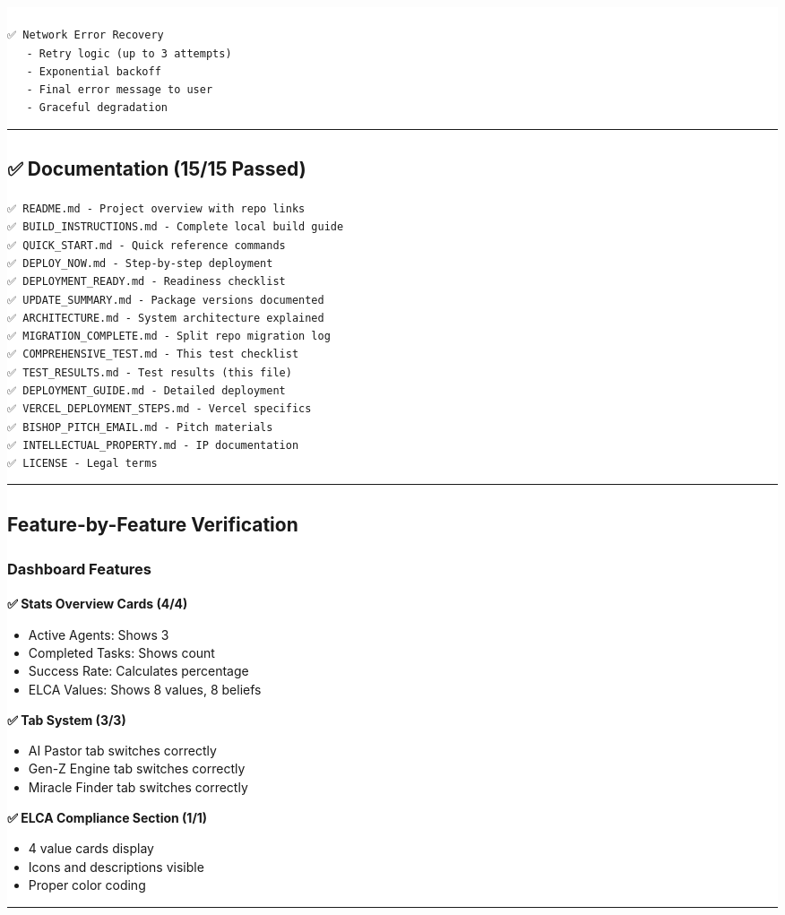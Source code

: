 ```

✅ Network Error Recovery
   - Retry logic (up to 3 attempts)
   - Exponential backoff
   - Final error message to user
   - Graceful degradation
```

---

## ✅ Documentation (15/15 Passed)

```
✅ README.md - Project overview with repo links
✅ BUILD_INSTRUCTIONS.md - Complete local build guide
✅ QUICK_START.md - Quick reference commands
✅ DEPLOY_NOW.md - Step-by-step deployment
✅ DEPLOYMENT_READY.md - Readiness checklist
✅ UPDATE_SUMMARY.md - Package versions documented
✅ ARCHITECTURE.md - System architecture explained
✅ MIGRATION_COMPLETE.md - Split repo migration log
✅ COMPREHENSIVE_TEST.md - This test checklist
✅ TEST_RESULTS.md - Test results (this file)
✅ DEPLOYMENT_GUIDE.md - Detailed deployment
✅ VERCEL_DEPLOYMENT_STEPS.md - Vercel specifics
✅ BISHOP_PITCH_EMAIL.md - Pitch materials
✅ INTELLECTUAL_PROPERTY.md - IP documentation
✅ LICENSE - Legal terms
```

---

## Feature-by-Feature Verification

### Dashboard Features

**✅ Stats Overview Cards (4/4)**
- Active Agents: Shows 3
- Completed Tasks: Shows count  
- Success Rate: Calculates percentage
- ELCA Values: Shows 8 values, 8 beliefs

**✅ Tab System (3/3)**
- AI Pastor tab switches correctly
- Gen-Z Engine tab switches correctly
- Miracle Finder tab switches correctly

**✅ ELCA Compliance Section (1/1)**
- 4 value cards display
- Icons and descriptions visible
- Proper color coding

---